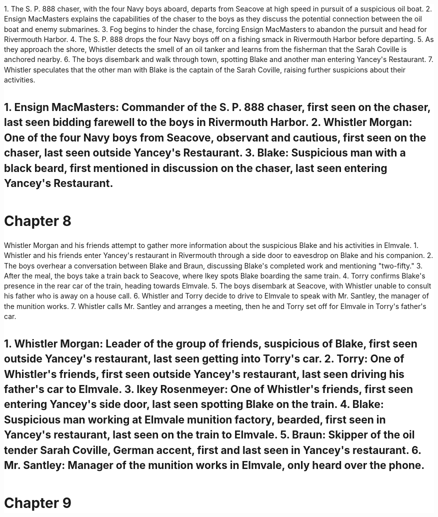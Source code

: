 <events>
1. The S. P. 888 chaser, with the four Navy boys aboard, departs from Seacove at high speed in pursuit of a suspicious oil boat.
2. Ensign MacMasters explains the capabilities of the chaser to the boys as they discuss the potential connection between the oil boat and enemy submarines.
3. Fog begins to hinder the chase, forcing Ensign MacMasters to abandon the pursuit and head for Rivermouth Harbor.
4. The S. P. 888 drops the four Navy boys off on a fishing smack in Rivermouth Harbor before departing.
5. As they approach the shore, Whistler detects the smell of an oil tanker and learns from the fisherman that the Sarah Coville is anchored nearby.
6. The boys disembark and walk through town, spotting Blake and another man entering Yancey's Restaurant.
7. Whistler speculates that the other man with Blake is the captain of the Sarah Coville, raising further suspicions about their activities.
</events>

<characters>1. Ensign MacMasters: Commander of the S. P. 888 chaser, first seen on the chaser, last seen bidding farewell to the boys in Rivermouth Harbor.
2. Whistler Morgan: One of the four Navy boys from Seacove, observant and cautious, first seen on the chaser, last seen outside Yancey's Restaurant.
3. Blake: Suspicious man with a black beard, first mentioned in discussion on the chaser, last seen entering Yancey's Restaurant.</characters>
----------------
# Chapter 8
<synopsis>
Whistler Morgan and his friends attempt to gather more information about the suspicious Blake and his activities in Elmvale.
</synopsis>

<events>
1. Whistler and his friends enter Yancey's restaurant in Rivermouth through a side door to eavesdrop on Blake and his companion.
2. The boys overhear a conversation between Blake and Braun, discussing Blake's completed work and mentioning "two-fifty."
3. After the meal, the boys take a train back to Seacove, where Ikey spots Blake boarding the same train.
4. Torry confirms Blake's presence in the rear car of the train, heading towards Elmvale.
5. The boys disembark at Seacove, with Whistler unable to consult his father who is away on a house call.
6. Whistler and Torry decide to drive to Elmvale to speak with Mr. Santley, the manager of the munition works.
7. Whistler calls Mr. Santley and arranges a meeting, then he and Torry set off for Elmvale in Torry's father's car.
</events>

<characters>1. Whistler Morgan: Leader of the group of friends, suspicious of Blake, first seen outside Yancey's restaurant, last seen getting into Torry's car.
2. Torry: One of Whistler's friends, first seen outside Yancey's restaurant, last seen driving his father's car to Elmvale.
3. Ikey Rosenmeyer: One of Whistler's friends, first seen entering Yancey's side door, last seen spotting Blake on the train.
4. Blake: Suspicious man working at Elmvale munition factory, bearded, first seen in Yancey's restaurant, last seen on the train to Elmvale.
5. Braun: Skipper of the oil tender Sarah Coville, German accent, first and last seen in Yancey's restaurant.
6. Mr. Santley: Manager of the munition works in Elmvale, only heard over the phone.</characters>
----------------
# Chapter 9
<synopsis>